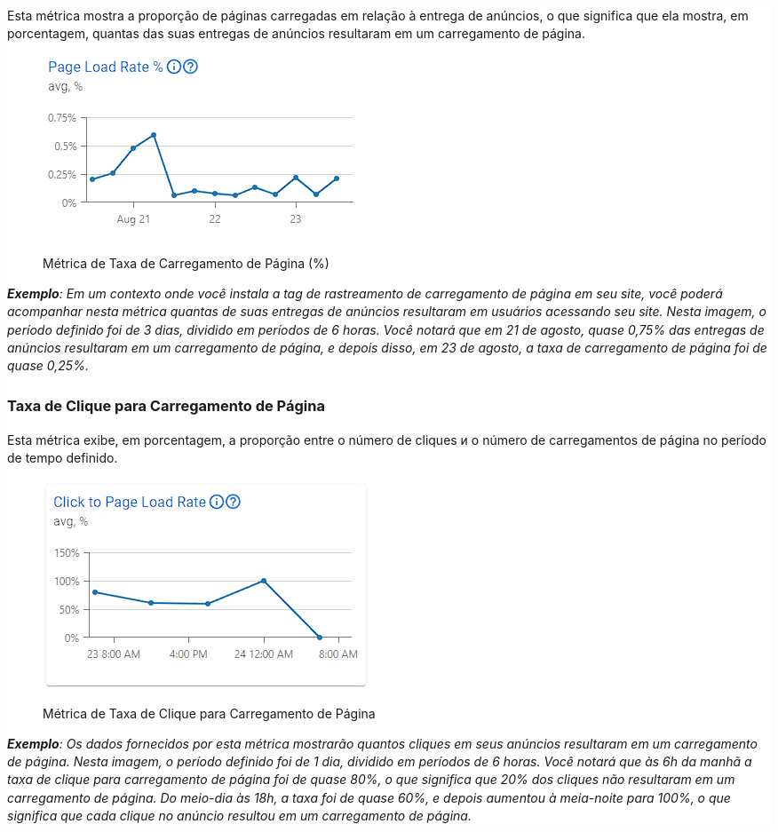 Esta métrica mostra a proporção de páginas carregadas em relação à entrega de anúncios, o que significa que ela mostra, em porcentagem, quantas das suas entregas de anúncios resultaram em um carregamento de página.

<figure><img src="../../.gitbook/assets/image (16).png" alt=""><figcaption><p>Métrica de Taxa de Carregamento de Página (%)</p></figcaption></figure>

_**Exemplo**: Em um contexto onde você instala a tag de rastreamento de carregamento de página em seu site, você poderá acompanhar nesta métrica quantas de suas entregas de anúncios resultaram em usuários acessando seu site. Nesta imagem, o período definido foi de 3 dias, dividido em períodos de 6 horas. Você notará que em 21 de agosto, quase 0,75% das entregas de anúncios resultaram em um carregamento de página, e depois disso, em 23 de agosto, a taxa de carregamento de página foi de quase 0,25%._

### Taxa de Clique para Carregamento de Página <a href="#click-to-page-load-rate" id="click-to-page-load-rate"></a>

Esta métrica exibe, em porcentagem, a proporção entre o número de cliques и o número de carregamentos de página no período de tempo definido.

<figure><img src="../../.gitbook/assets/Click to Page Load Rate (1).png" alt=""><figcaption><p>Métrica de Taxa de Clique para Carregamento de Página</p></figcaption></figure>

_**Exemplo**: Os dados fornecidos por esta métrica mostrarão quantos cliques em seus anúncios resultaram em um carregamento de página. Nesta imagem, o período definido foi de 1 dia, dividido em períodos de 6 horas. Você notará que às 6h da manhã a taxa de clique para carregamento de página foi de quase 80%, o que significa que 20% dos cliques não resultaram em um carregamento de página. Do meio-dia às 18h, a taxa foi de quase 60%, e depois aumentou à meia-noite para 100%, o que significa que cada clique no anúncio resultou em um carregamento de página._
